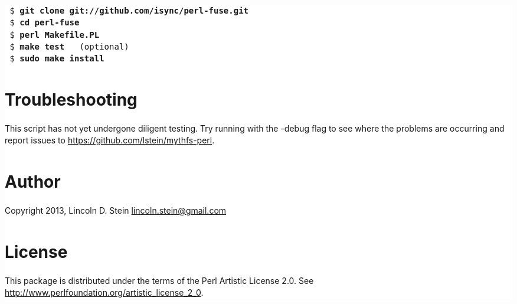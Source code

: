 <pre>
 $ <b>git clone git://github.com/isync/perl-fuse.git</b>
 $ <b>cd perl-fuse</b>
 $ <b>perl Makefile.PL</b>
 $ <b>make test</b>   (optional)
 $ <b>sudo make install</b>
</pre>


Troubleshooting
===============

This script has not yet undergone diligent testing. Try running with
the -debug flag to see where the problems are occurring and report
issues to https://github.com/lstein/mythfs-perl.

Author
======

Copyright 2013, Lincoln D. Stein <lincoln.stein@gmail.com>

License
=======

This package is distributed under the terms of the Perl Artistic
License 2.0. See http://www.perlfoundation.org/artistic_license_2_0.
